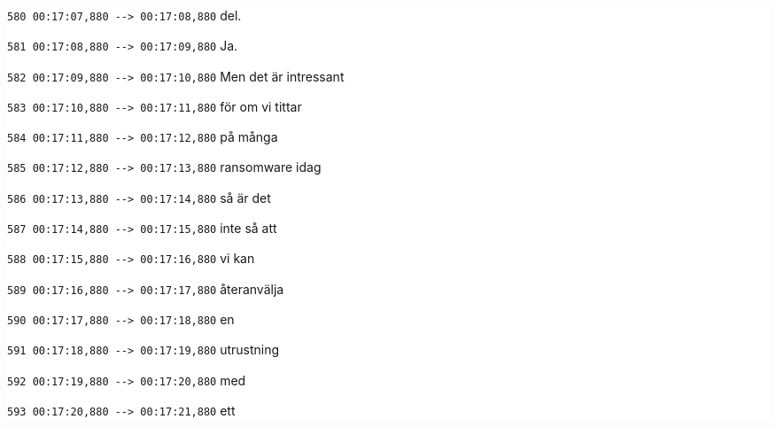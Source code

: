

`580 00:17:07,880 --> 00:17:08,880`
del.



`581 00:17:08,880 --> 00:17:09,880`
Ja.



`582 00:17:09,880 --> 00:17:10,880`
Men det är intressant



`583 00:17:10,880 --> 00:17:11,880`
för om vi tittar



`584 00:17:11,880 --> 00:17:12,880`
på många



`585 00:17:12,880 --> 00:17:13,880`
ransomware idag



`586 00:17:13,880 --> 00:17:14,880`
så är det



`587 00:17:14,880 --> 00:17:15,880`
inte så att



`588 00:17:15,880 --> 00:17:16,880`
vi kan



`589 00:17:16,880 --> 00:17:17,880`
återanvälja



`590 00:17:17,880 --> 00:17:18,880`
en



`591 00:17:18,880 --> 00:17:19,880`
utrustning



`592 00:17:19,880 --> 00:17:20,880`
med



`593 00:17:20,880 --> 00:17:21,880`
ett

